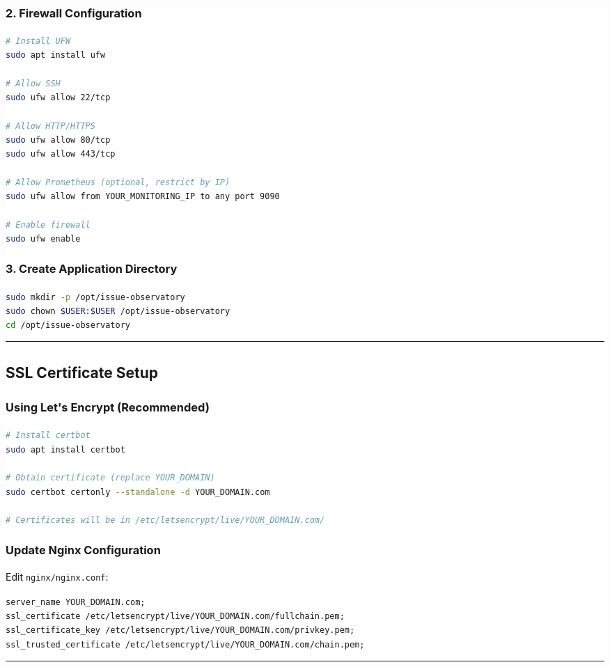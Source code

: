 ### 2. Firewall Configuration

```bash
# Install UFW
sudo apt install ufw

# Allow SSH
sudo ufw allow 22/tcp

# Allow HTTP/HTTPS
sudo ufw allow 80/tcp
sudo ufw allow 443/tcp

# Allow Prometheus (optional, restrict by IP)
sudo ufw allow from YOUR_MONITORING_IP to any port 9090

# Enable firewall
sudo ufw enable
```

### 3. Create Application Directory

```bash
sudo mkdir -p /opt/issue-observatory
sudo chown $USER:$USER /opt/issue-observatory
cd /opt/issue-observatory
```

---

## SSL Certificate Setup

### Using Let's Encrypt (Recommended)

```bash
# Install certbot
sudo apt install certbot

# Obtain certificate (replace YOUR_DOMAIN)
sudo certbot certonly --standalone -d YOUR_DOMAIN.com

# Certificates will be in /etc/letsencrypt/live/YOUR_DOMAIN.com/
```

### Update Nginx Configuration

Edit `nginx/nginx.conf`:
```nginx
server_name YOUR_DOMAIN.com;
ssl_certificate /etc/letsencrypt/live/YOUR_DOMAIN.com/fullchain.pem;
ssl_certificate_key /etc/letsencrypt/live/YOUR_DOMAIN.com/privkey.pem;
ssl_trusted_certificate /etc/letsencrypt/live/YOUR_DOMAIN.com/chain.pem;
```

---